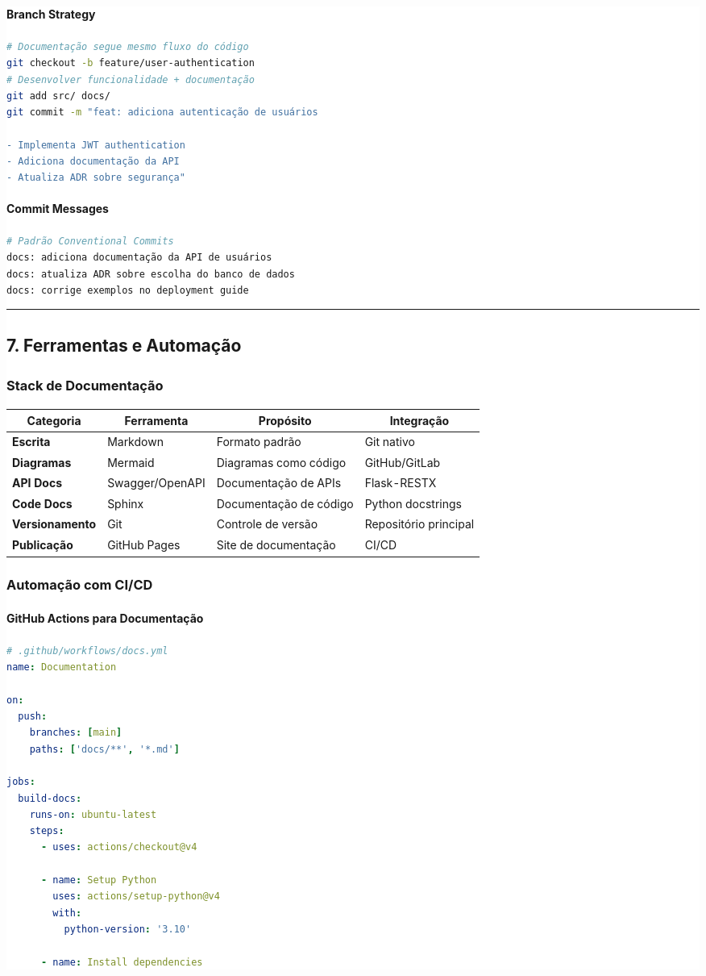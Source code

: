 #### Branch Strategy
```bash
# Documentação segue mesmo fluxo do código
git checkout -b feature/user-authentication
# Desenvolver funcionalidade + documentação
git add src/ docs/
git commit -m "feat: adiciona autenticação de usuários

- Implementa JWT authentication
- Adiciona documentação da API
- Atualiza ADR sobre segurança"
```

#### Commit Messages
```bash
# Padrão Conventional Commits
docs: adiciona documentação da API de usuários
docs: atualiza ADR sobre escolha do banco de dados
docs: corrige exemplos no deployment guide
```

---

## 7. Ferramentas e Automação

### Stack de Documentação

| Categoria | Ferramenta | Propósito | Integração |
|-----------|------------|-----------|------------|
| **Escrita** | Markdown | Formato padrão | Git nativo |
| **Diagramas** | Mermaid | Diagramas como código | GitHub/GitLab |
| **API Docs** | Swagger/OpenAPI | Documentação de APIs | Flask-RESTX |
| **Code Docs** | Sphinx | Documentação de código | Python docstrings |
| **Versionamento** | Git | Controle de versão | Repositório principal |
| **Publicação** | GitHub Pages | Site de documentação | CI/CD |

### Automação com CI/CD

#### GitHub Actions para Documentação
```yaml
# .github/workflows/docs.yml
name: Documentation

on:
  push:
    branches: [main]
    paths: ['docs/**', '*.md']

jobs:
  build-docs:
    runs-on: ubuntu-latest
    steps:
      - uses: actions/checkout@v4
      
      - name: Setup Python
        uses: actions/setup-python@v4
        with:
          python-version: '3.10'
      
      - name: Install dependencies
```